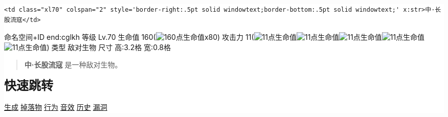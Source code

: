    <td class="xl70" colspan="2" style='border-right:.5pt solid windowtext;border-bottom:.5pt solid windowtext;' x:str>中·长股流寇</td>
   </tr>
   <tr height="30" style='height:15.00pt;'>
    <td class="xl72" height="30" colspan="2" style='height:15.00pt;border-right:.5pt solid windowtext;border-bottom:.5pt solid windowtext;' x:str>命名空间+ID</td>
    <td class="xl74" colspan="2" style='border-right:.5pt solid windowtext;border-bottom:.5pt solid windowtext;' x:str>end:cglkh</td>
   </tr>
    <tr height="30" style='height:15.00pt;'>
    <td class="xl72" height="30" colspan="2" style='height:15.00pt;border-right:.5pt solid windowtext;border-bottom:.5pt solid windowtext;' x:str>等级</td>
    <td class="xl74" colspan="2" style='border-right:.5pt solid windowtext;border-bottom:.5pt solid windowtext;' x:str>Lv.70</td>
   </tr>
   <tr height="30" style='height:15.00pt;'>
    <td class="xl68" height="30" colspan="2" style='height:15.00pt;border-right:.5pt solid windowtext;border-bottom:.5pt solid windowtext;' x:str>生命值</td>
    <td class="xl70" colspan="2" style='border-right:.5pt solid windowtext;border-bottom:.5pt solid windowtext;' x:str>160(<img width="9" title="160点生命值" src="https://gitee.com/bluemarkstudio/shanhai/raw/master/pic/xin.png" >x80)</td>
   </tr>
   <tr height="30" style='height:15.00pt;'>
    <td class="xl72" height="30" colspan="2" style='height:15.00pt;border-right:.5pt solid windowtext;border-bottom:.5pt solid windowtext;' x:str>攻击力</td>
    <td class="xl74" colspan="2" style='border-right:.5pt solid windowtext;border-bottom:.5pt solid windowtext;' x:str>11(<img width="9" title="11点生命值" src="https://gitee.com/bluemarkstudio/shanhai/raw/master/pic/xin.png" ><img width="9" title="11点生命值" src="https://gitee.com/bluemarkstudio/shanhai/raw/master/pic/xin.png" ><img width="9" title="11点生命值" src="https://gitee.com/bluemarkstudio/shanhai/raw/master/pic/xin.png" ><img width="9" title="11点生命值" src="https://gitee.com/bluemarkstudio/shanhai/raw/master/pic/xin.png" ><img width="9" title="11点生命值" src="https://gitee.com/bluemarkstudio/shanhai/raw/master/pic/xin2.png" >)</td>
   </tr>
   <tr height="30" style='height:15.00pt;'>
    <td class="xl68" height="30" colspan="2" style='height:15.00pt;border-right:.5pt solid windowtext;border-bottom:.5pt solid windowtext;' x:str>类型</td>
    <td class="xl70" colspan="2" style='border-right:.5pt solid windowtext;border-bottom:.5pt solid windowtext;' x:str>敌对生物</td>
   </tr>
   <tr height="30" style='height:15.00pt;'>
    <td class="xl72" height="60" colspan="2" rowspan="2" style='height:30.00pt;border-right:.5pt solid windowtext;border-bottom:.5pt solid windowtext;' x:str>尺寸</td>
    <td class="xl74" colspan="2" style='border-right:.5pt solid windowtext;border-bottom:.5pt solid windowtext;' x:str>高:3.2格</td>
   </tr>
   <tr height="30" style='height:15.00pt;'>
    <td class="xl74" colspan="2" style='border-right:.5pt solid windowtext;border-bottom:.5pt solid windowtext;' x:str>宽:0.8格</td>
   </tr>
   <![if supportMisalignedColumns]>
    <tr width="0" style='display:none;'/>
   <![endif]>
  </table>

  
> <span style="background:#ffffff;">__中·长股流寇__ 是一种敌对生物。

<font size=5> __快速跳转__ </font>

[生成](#jump14)  [掉落物](#jump15)    [行为](#jump16)  [音效](#jump17)  [历史](#jump18)  [漏洞](#jump19)
